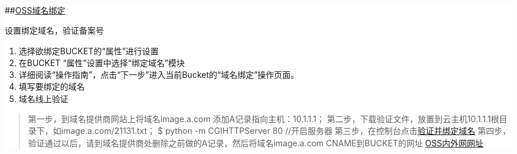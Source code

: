 
##[OSS域名绑定](http://help.aliyun.com/view/13438897.html)

设置绑定域名，验证备案号
1. 选择欲绑定BUCKET的“属性”进行设置
2. 在BUCKET “属性”设置中选择“绑定域名”模块
3. 详细阅读“操作指南”，点击“下一步”进入当前Bucket的“域名绑定”操作页面。
4. 填写要绑定的域名
5. 域名线上验证
> 第一步，到域名提供商网站上将域名image.a.com  添加A记录指向主机：10.1.1.1；
> 第二步，下载验证文件，放置到云主机10.1.1.1根目录下，如image.a.com/21131.txt；
>   $ python -m CGIHTTPServer 80 //开启服务器 
> 第三步，在控制台点击[验证并绑定域名]()
> 第四步，验证通过以后，请到域名提供商处删除之前做的A记录，然后将域名image.a.com CNAME到BUCKET的网址 [OSS内外网网址](http://help.aliyun.com/view/11108271_13438690.html?spm=5176.7224861.1997285601.8.eylrVF)
